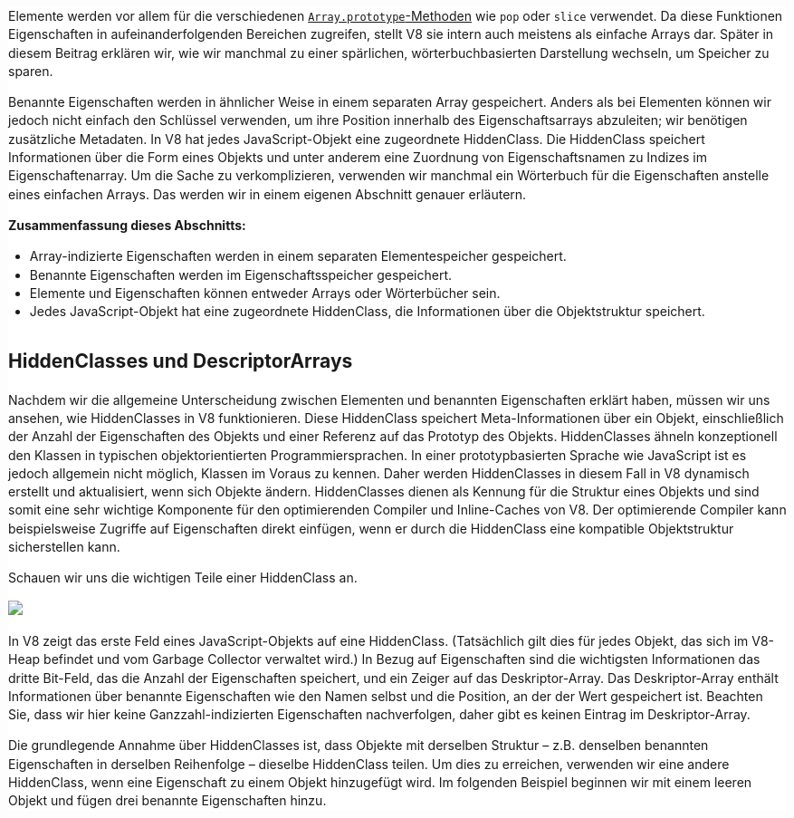 Elemente werden vor allem für die verschiedenen [`Array.prototype`-Methoden](https://tc39.es/ecma262/#sec-properties-of-the-array-prototype-object) wie `pop` oder `slice` verwendet. Da diese Funktionen Eigenschaften in aufeinanderfolgenden Bereichen zugreifen, stellt V8 sie intern auch meistens als einfache Arrays dar. Später in diesem Beitrag erklären wir, wie wir manchmal zu einer spärlichen, wörterbuchbasierten Darstellung wechseln, um Speicher zu sparen.

Benannte Eigenschaften werden in ähnlicher Weise in einem separaten Array gespeichert. Anders als bei Elementen können wir jedoch nicht einfach den Schlüssel verwenden, um ihre Position innerhalb des Eigenschaftsarrays abzuleiten; wir benötigen zusätzliche Metadaten. In V8 hat jedes JavaScript-Objekt eine zugeordnete HiddenClass. Die HiddenClass speichert Informationen über die Form eines Objekts und unter anderem eine Zuordnung von Eigenschaftsnamen zu Indizes im Eigenschaftenarray. Um die Sache zu verkomplizieren, verwenden wir manchmal ein Wörterbuch für die Eigenschaften anstelle eines einfachen Arrays. Das werden wir in einem eigenen Abschnitt genauer erläutern.

**Zusammenfassung dieses Abschnitts:**

- Array-indizierte Eigenschaften werden in einem separaten Elementespeicher gespeichert.
- Benannte Eigenschaften werden im Eigenschaftsspeicher gespeichert.
- Elemente und Eigenschaften können entweder Arrays oder Wörterbücher sein.
- Jedes JavaScript-Objekt hat eine zugeordnete HiddenClass, die Informationen über die Objektstruktur speichert.

## HiddenClasses und DescriptorArrays

Nachdem wir die allgemeine Unterscheidung zwischen Elementen und benannten Eigenschaften erklärt haben, müssen wir uns ansehen, wie HiddenClasses in V8 funktionieren. Diese HiddenClass speichert Meta-Informationen über ein Objekt, einschließlich der Anzahl der Eigenschaften des Objekts und einer Referenz auf das Prototyp des Objekts. HiddenClasses ähneln konzeptionell den Klassen in typischen objektorientierten Programmiersprachen. In einer prototypbasierten Sprache wie JavaScript ist es jedoch allgemein nicht möglich, Klassen im Voraus zu kennen. Daher werden HiddenClasses in diesem Fall in V8 dynamisch erstellt und aktualisiert, wenn sich Objekte ändern. HiddenClasses dienen als Kennung für die Struktur eines Objekts und sind somit eine sehr wichtige Komponente für den optimierenden Compiler und Inline-Caches von V8. Der optimierende Compiler kann beispielsweise Zugriffe auf Eigenschaften direkt einfügen, wenn er durch die HiddenClass eine kompatible Objektstruktur sicherstellen kann.

Schauen wir uns die wichtigen Teile einer HiddenClass an.

![](/_img/fast-properties/hidden-class.png)

In V8 zeigt das erste Feld eines JavaScript-Objekts auf eine HiddenClass. (Tatsächlich gilt dies für jedes Objekt, das sich im V8-Heap befindet und vom Garbage Collector verwaltet wird.) In Bezug auf Eigenschaften sind die wichtigsten Informationen das dritte Bit-Feld, das die Anzahl der Eigenschaften speichert, und ein Zeiger auf das Deskriptor-Array. Das Deskriptor-Array enthält Informationen über benannte Eigenschaften wie den Namen selbst und die Position, an der der Wert gespeichert ist. Beachten Sie, dass wir hier keine Ganzzahl-indizierten Eigenschaften nachverfolgen, daher gibt es keinen Eintrag im Deskriptor-Array.

Die grundlegende Annahme über HiddenClasses ist, dass Objekte mit derselben Struktur – z.B. denselben benannten Eigenschaften in derselben Reihenfolge – dieselbe HiddenClass teilen. Um dies zu erreichen, verwenden wir eine andere HiddenClass, wenn eine Eigenschaft zu einem Objekt hinzugefügt wird. Im folgenden Beispiel beginnen wir mit einem leeren Objekt und fügen drei benannte Eigenschaften hinzu.

